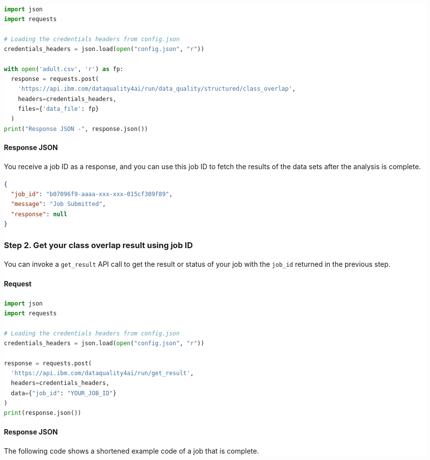 ```python
import json
import requests

# Loading the credentials headers from config.json
credentials_headers = json.load(open("config.json", "r"))

with open('adult.csv', 'r') as fp:
  response = requests.post(
    'https://api.ibm.com/dataquality4ai/run/data_quality/structured/class_overlap',
    headers=credentials_headers,
    files={'data_file': fp}
  )
print("Response JSON -", response.json())
```

#### Response JSON

You receive a job ID as a response, and you can use this job ID to fetch the results of the data sets after the analysis is complete.

```json
{
  "job_id": "b07096f9-aaaa-xxx-xxx-015cf309f89",
  "message": "Job Submitted",
  "response": null
}
```

### Step 2. Get your class overlap result using job ID

You can invoke a `get_result` API call to get the result or status of your job with the `job_id` returned in the previous step.

#### Request

```python
import json
import requests

# Loading the credentials headers from config.json
credentials_headers = json.load(open("config.json", "r"))

response = requests.post(
  'https://api.ibm.com/dataquality4ai/run/get_result',
  headers=credentials_headers,
  data={"job_id": "YOUR_JOB_ID"}
)
print(response.json())
```

#### Response JSON

The following code shows a shortened example code of a job that is complete.
